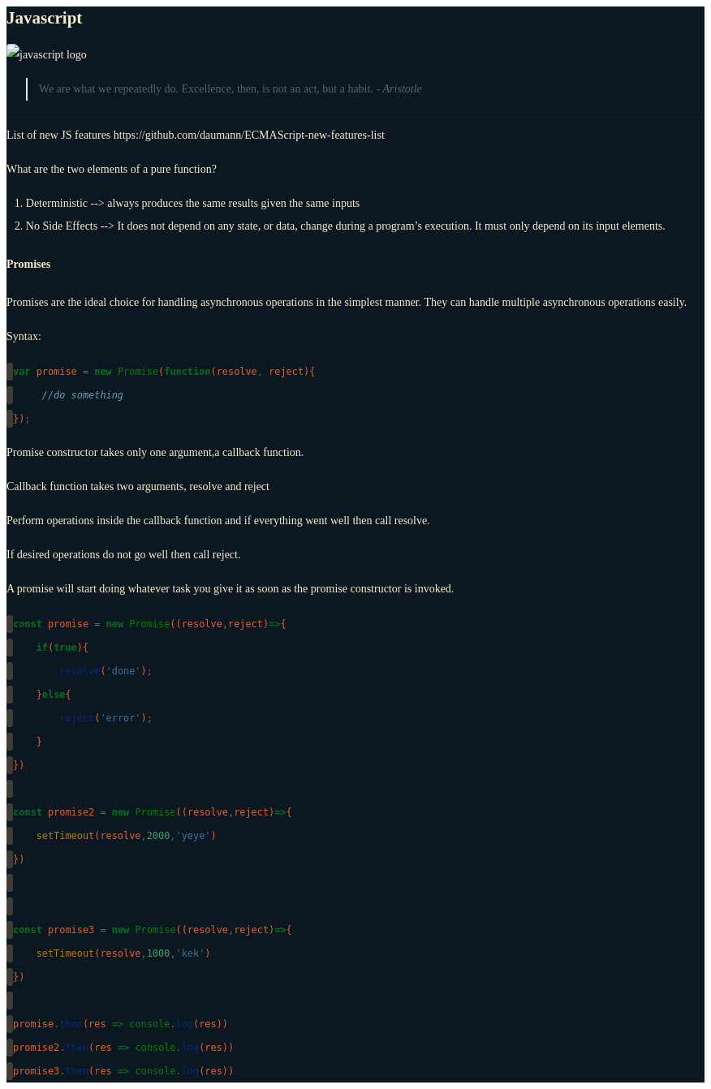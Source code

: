 ## Javascript

<img src="https://upload.wikimedia.org/wikipedia/commons/thumb/9/99/Unofficial_JavaScript_logo_2.svg/480px-Unofficial_JavaScript_logo_2.svg.png" alt="javascript logo" width=300 style="border-radius:4px">

>We are what we repeatedly do. Excellence, then, is not an act, but a habit. - *Aristotle*
- - - -
<link href="https://fonts.googleapis.com/css2?family=Montserrat&display=swap" rel="stylesheet">
<style>
a{color:#faedcb;background-color:#403d39;padding:4px;border-radius:3px;}
 body{background-color:#0c1821;color:#faedcb;line-height:2.0rem;font-size:1.0em;font-family:Montserrat}
 code{color:#eb5e28;}
 .vscode-light pre {
  background-color: rgba(32, 33, 36, 0.4);
  box-shadow: 0px 0px 2px 1px #00000070;
}
</style>
List of new JS features
https://github.com/daumann/ECMAScript-new-features-list

What are the two elements of a pure function?
1. Deterministic --> always produces the same results given the same inputs
2. No Side Effects -->  It does not depend on any state, or data, change during a program’s execution. It must only depend on its input elements.

#### Promises
Promises are the ideal choice for handling asynchronous operations in the simplest manner. They can handle multiple asynchronous operations easily.

Syntax:
```js
var promise = new Promise(function(resolve, reject){
     //do something
});
```

Promise constructor takes only one argument,a callback function.
    
Callback function takes two arguments, resolve and reject
    
Perform operations inside the callback function and if everything went well then call resolve.

If desired operations do not go well then call reject.

A promise will start doing whatever task you give it as soon as the promise constructor is invoked.

```js
const promise = new Promise((resolve,reject)=>{
    if(true){
        resolve('done');
    }else{
        reject('error');
    }
})

const promise2 = new Promise((resolve,reject)=>{
    setTimeout(resolve,2000,'yeye')
})


const promise3 = new Promise((resolve,reject)=>{
    setTimeout(resolve,1000,'kek')
})

promise.then(res => console.log(res))
promise2.then(res => console.log(res))
promise3.then(res => console.log(res))
```